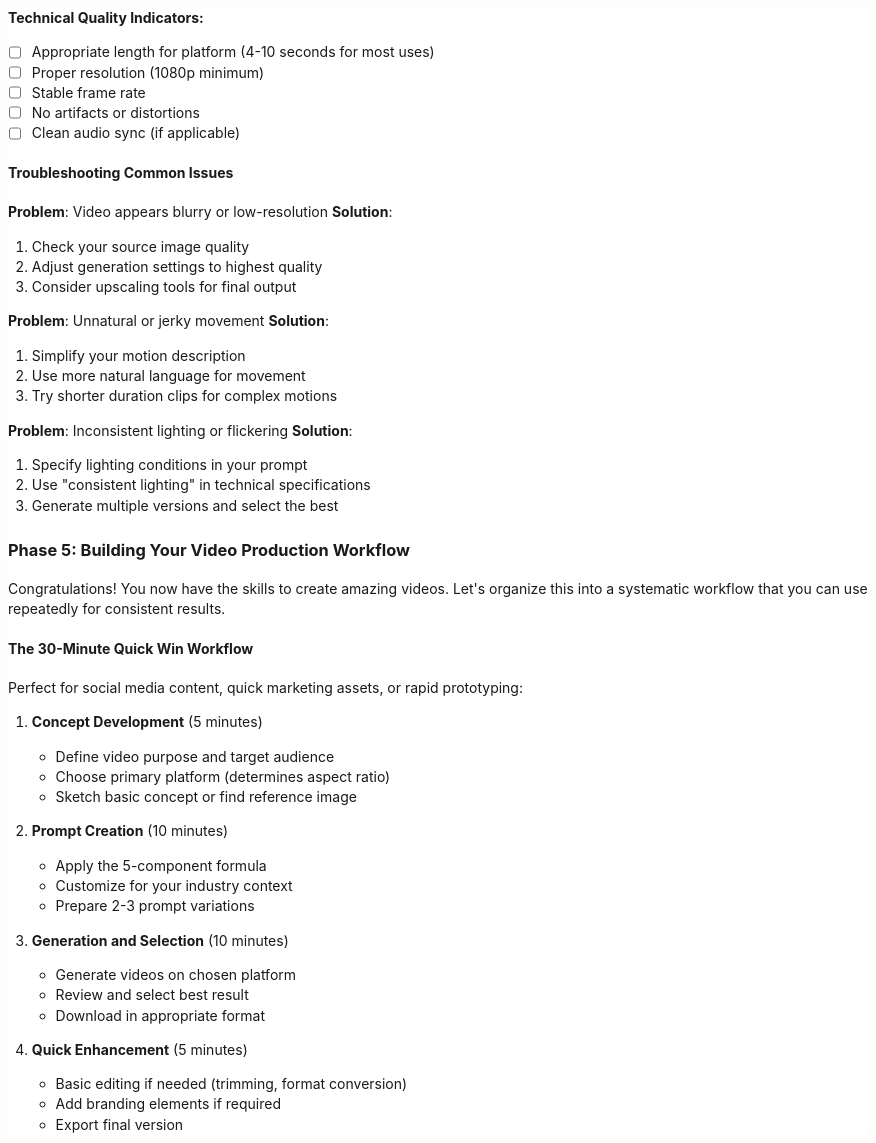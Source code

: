 **Technical Quality Indicators:**
- [ ] Appropriate length for platform (4-10 seconds for most uses)
- [ ] Proper resolution (1080p minimum)
- [ ] Stable frame rate
- [ ] No artifacts or distortions
- [ ] Clean audio sync (if applicable)

#### Troubleshooting Common Issues

**Problem**: Video appears blurry or low-resolution
**Solution**: 
1. Check your source image quality
2. Adjust generation settings to highest quality
3. Consider upscaling tools for final output

**Problem**: Unnatural or jerky movement
**Solution**:
1. Simplify your motion description
2. Use more natural language for movement
3. Try shorter duration clips for complex motions

**Problem**: Inconsistent lighting or flickering
**Solution**:
1. Specify lighting conditions in your prompt
2. Use "consistent lighting" in technical specifications
3. Generate multiple versions and select the best

### Phase 5: Building Your Video Production Workflow

Congratulations! You now have the skills to create amazing videos. Let's organize this into a systematic workflow that you can use repeatedly for consistent results.

#### The 30-Minute Quick Win Workflow

Perfect for social media content, quick marketing assets, or rapid prototyping:

1. **Concept Development** (5 minutes)
   - Define video purpose and target audience
   - Choose primary platform (determines aspect ratio)
   - Sketch basic concept or find reference image

2. **Prompt Creation** (10 minutes)
   - Apply the 5-component formula
   - Customize for your industry context
   - Prepare 2-3 prompt variations

3. **Generation and Selection** (10 minutes)
   - Generate videos on chosen platform
   - Review and select best result
   - Download in appropriate format

4. **Quick Enhancement** (5 minutes)
   - Basic editing if needed (trimming, format conversion)
   - Add branding elements if required
   - Export final version
